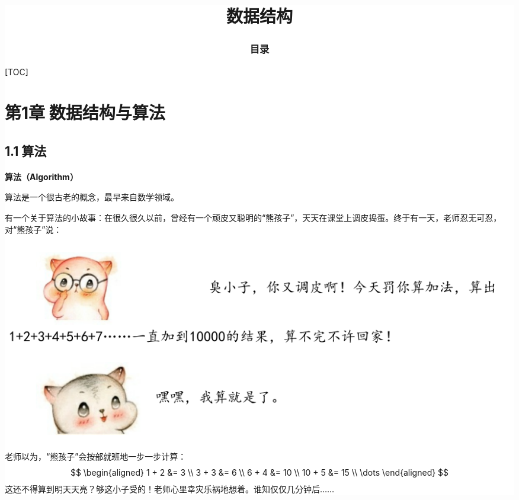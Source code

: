 <center><h1>数据结构</h1></center>

<div style="border-bottom: none;"><center><h3>目录</h3></center></div>

[TOC]

<div style="page-break-after: always;"></div>

# 第1章 数据结构与算法

## 1.1 算法

**算法（Algorithm）**

算法是一个很古老的概念，最早来自数学领域。

有一个关于算法的小故事：在很久很久以前，曾经有一个顽皮又聪明的“熊孩子”，天天在课堂上调皮捣蛋。终于有一天，老师忍无可忍，对“熊孩子”说：

![](./img/C1/1-1/1.png)

老师以为，“熊孩子”会按部就班地一步一步计算：
$$
\begin{aligned}
1 + 2 &= 3 \\
3 + 3 &= 6 \\
6 + 4 &= 10 \\
10 + 5 &= 15 \\
\dots
\end{aligned}
$$
这还不得算到明天天亮？够这小子受的！老师心里幸灾乐祸地想着。谁知仅仅几分钟后……
